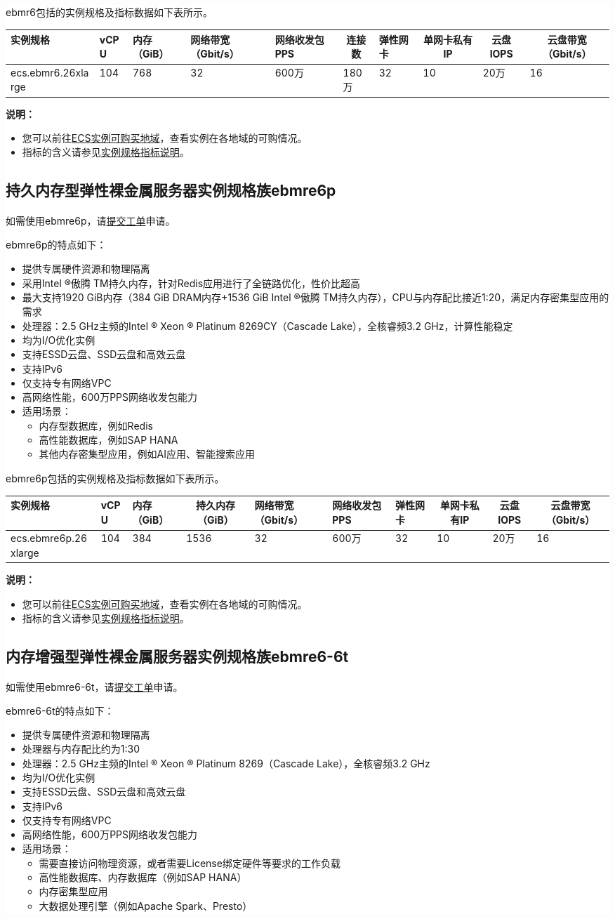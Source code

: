 
ebmr6包括的实例规格及指标数据如下表所示。

|实例规格|vCPU|内存（GiB）|网络带宽（Gbit/s）|网络收发包PPS|连接数|弹性网卡|单网卡私有IP|云盘IOPS|云盘带宽（Gbit/s）|
|:---|:---|:------|:-----------|:-------|---|:---|-------|------|------------|
|ecs.ebmr6.26xlarge|104|768|32|600万|180万|32|10|20万|16|

**说明：**

-   您可以前往[ECS实例可购买地域](https://ecs-buy.aliyun.com/instanceTypes/#/instanceTypeByRegion)，查看实例在各地域的可购情况。
-   指标的含义请参见[实例规格指标说明](/cn.zh-CN/实例/实例规格族.md)。

## 持久内存型弹性裸金属服务器实例规格族ebmre6p

如需使用ebmre6p，请[提交工单](https://selfservice.console.aliyun.com/ticket/createIndex)申请。

ebmre6p的特点如下：

-   提供专属硬件资源和物理隔离
-   采用Intel ®傲腾 TM持久内存，针对Redis应用进行了全链路优化，性价比超高
-   最大支持1920 GiB内存（384 GiB DRAM内存+1536 GiB Intel ®傲腾 TM持久内存），CPU与内存配比接近1:20，满足内存密集型应用的需求
-   处理器：2.5 GHz主频的Intel ® Xeon ® Platinum 8269CY（Cascade Lake），全核睿频3.2 GHz，计算性能稳定
-   均为I/O优化实例
-   支持ESSD云盘、SSD云盘和高效云盘
-   支持IPv6
-   仅支持专有网络VPC
-   高网络性能，600万PPS网络收发包能力
-   适用场景：
    -   内存型数据库，例如Redis
    -   高性能数据库，例如SAP HANA
    -   其他内存密集型应用，例如AI应用、智能搜索应用

ebmre6p包括的实例规格及指标数据如下表所示。

|实例规格|vCPU|内存（GiB）|持久内存（GiB）|网络带宽（Gbit/s）|网络收发包PPS|弹性网卡|单网卡私有IP|云盘IOPS|云盘带宽（Gbit/s）|
|:---|:---|:------|---------|:-----------|:-------|:---|-------|------|------------|
|ecs.ebmre6p.26xlarge|104|384|1536|32|600万|32|10|20万|16|

**说明：**

-   您可以前往[ECS实例可购买地域](https://ecs-buy.aliyun.com/instanceTypes/#/instanceTypeByRegion)，查看实例在各地域的可购情况。
-   指标的含义请参见[实例规格指标说明](/cn.zh-CN/实例/实例规格族.md)。

## 内存增强型弹性裸金属服务器实例规格族ebmre6-6t

如需使用ebmre6-6t，请[提交工单](https://selfservice.console.aliyun.com/ticket/createIndex)申请。

ebmre6-6t的特点如下：

-   提供专属硬件资源和物理隔离
-   处理器与内存配比约为1:30
-   处理器：2.5 GHz主频的Intel ® Xeon ® Platinum 8269（Cascade Lake），全核睿频3.2 GHz
-   均为I/O优化实例
-   支持ESSD云盘、SSD云盘和高效云盘
-   支持IPv6
-   仅支持专有网络VPC
-   高网络性能，600万PPS网络收发包能力
-   适用场景：
    -   需要直接访问物理资源，或者需要License绑定硬件等要求的工作负载
    -   高性能数据库、内存数据库（例如SAP HANA）
    -   内存密集型应用
    -   大数据处理引擎（例如Apache Spark、Presto）
